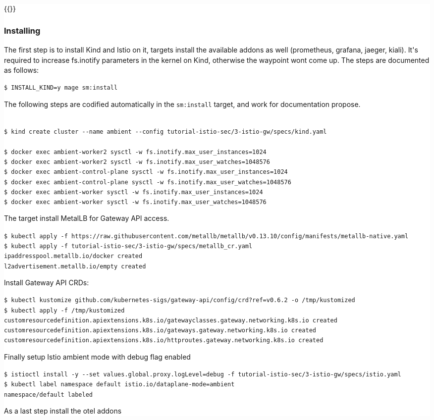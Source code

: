 {{</mermaid>}}

### Installing 

The first step is to install Kind and Istio on it, targets install the available
addons as well (prometheus, grafana, jaeger, kiali). It's required to increase fs.inotify parameters in the 
kernel on Kind, otherwise the waypoint wont come up. The steps are documented as follows:

```shell
$ INSTALL_KIND=y mage sm:install
```

The following steps are codified automatically in the `sm:install` target, and work for 
documentation propose.

```shell

$ kind create cluster --name ambient --config tutorial-istio-sec/3-istio-gw/specs/kind.yaml

$ docker exec ambient-worker2 sysctl -w fs.inotify.max_user_instances=1024
$ docker exec ambient-worker2 sysctl -w fs.inotify.max_user_watches=1048576
$ docker exec ambient-control-plane sysctl -w fs.inotify.max_user_instances=1024
$ docker exec ambient-control-plane sysctl -w fs.inotify.max_user_watches=1048576
$ docker exec ambient-worker sysctl -w fs.inotify.max_user_instances=1024
$ docker exec ambient-worker sysctl -w fs.inotify.max_user_watches=1048576

```

The target install MetalLB for Gateway API access.

```shell
$ kubectl apply -f https://raw.githubusercontent.com/metallb/metallb/v0.13.10/config/manifests/metallb-native.yaml
$ kubectl apply -f tutorial-istio-sec/3-istio-gw/specs/metallb_cr.yaml
ipaddresspool.metallb.io/docker created
l2advertisement.metallb.io/empty created
```

Install Gateway API CRDs:

```shell
$ kubectl kustomize github.com/kubernetes-sigs/gateway-api/config/crd?ref=v0.6.2 -o /tmp/kustomized
$ kubectl apply -f /tmp/kustomized
customresourcedefinition.apiextensions.k8s.io/gatewayclasses.gateway.networking.k8s.io created
customresourcedefinition.apiextensions.k8s.io/gateways.gateway.networking.k8s.io created
customresourcedefinition.apiextensions.k8s.io/httproutes.gateway.networking.k8s.io created
```

Finally setup Istio ambient mode with debug flag enabled

```shell
$ istioctl install -y --set values.global.proxy.logLevel=debug -f tutorial-istio-sec/3-istio-gw/specs/istio.yaml
$ kubectl label namespace default istio.io/dataplane-mode=ambient
namespace/default labeled
```
As a last step install the otel addons
